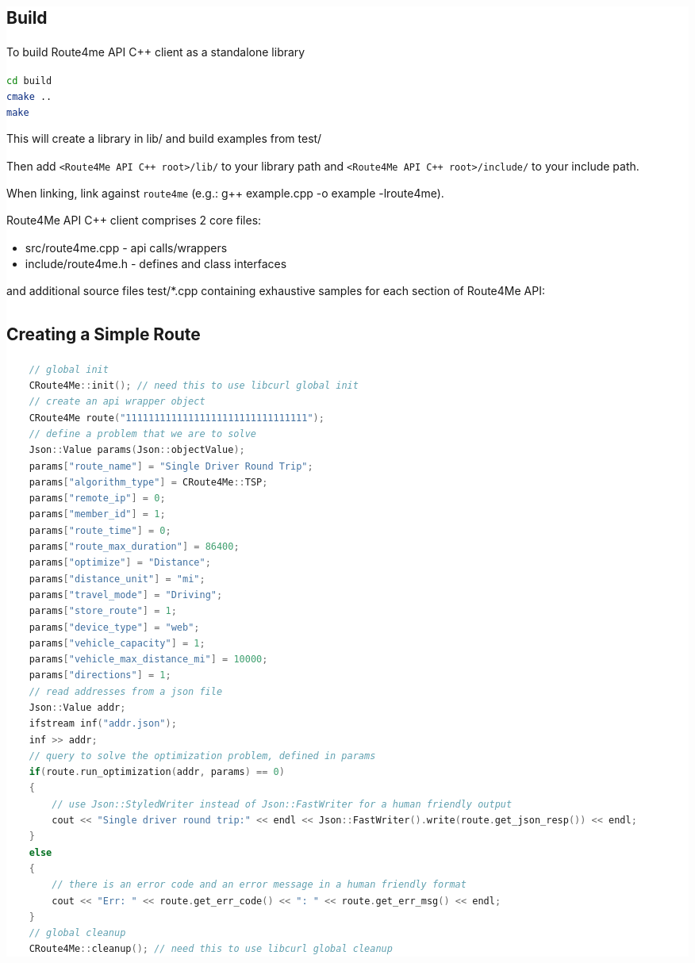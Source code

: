 ## Build

To build Route4me API C++ client as a standalone library

```bash
cd build
cmake ..
make
```

This will create a library in lib/ and build examples from test/

Then add `<Route4Me API C++ root>/lib/` to your library path and `<Route4Me API C++ root>/include/` to your include path.

When linking, link against `route4me` (e.g.: g++ example.cpp -o example -lroute4me).

Route4Me API C++ client comprises 2 core files:

* src/route4me.cpp - api calls/wrappers
* include/route4me.h - defines and class interfaces

and additional source files test/*.cpp containing exhaustive samples for each section of Route4Me API:

## Creating a Simple Route

```c++
    // global init
    CRoute4Me::init(); // need this to use libcurl global init
    // create an api wrapper object
    CRoute4Me route("11111111111111111111111111111111");
    // define a problem that we are to solve
    Json::Value params(Json::objectValue);
    params["route_name"] = "Single Driver Round Trip";
    params["algorithm_type"] = CRoute4Me::TSP;
    params["remote_ip"] = 0;
    params["member_id"] = 1;
    params["route_time"] = 0;
    params["route_max_duration"] = 86400;
    params["optimize"] = "Distance";
    params["distance_unit"] = "mi";
    params["travel_mode"] = "Driving";
    params["store_route"] = 1;
    params["device_type"] = "web";
    params["vehicle_capacity"] = 1;
    params["vehicle_max_distance_mi"] = 10000;
    params["directions"] = 1;
    // read addresses from a json file
    Json::Value addr;
    ifstream inf("addr.json");
    inf >> addr;
    // query to solve the optimization problem, defined in params
    if(route.run_optimization(addr, params) == 0)
    {
        // use Json::StyledWriter instead of Json::FastWriter for a human friendly output
        cout << "Single driver round trip:" << endl << Json::FastWriter().write(route.get_json_resp()) << endl;
    }
    else
    {
        // there is an error code and an error message in a human friendly format
        cout << "Err: " << route.get_err_code() << ": " << route.get_err_msg() << endl;
    }
    // global cleanup
    CRoute4Me::cleanup(); // need this to use libcurl global cleanup
```